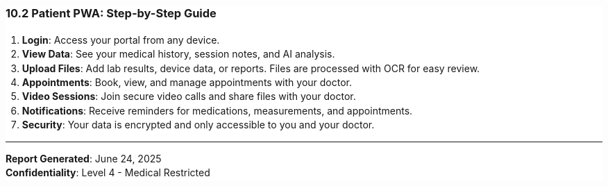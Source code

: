 ### 10.2 Patient PWA: Step-by-Step Guide
1. **Login**: Access your portal from any device.
2. **View Data**: See your medical history, session notes, and AI analysis.
3. **Upload Files**: Add lab results, device data, or reports. Files are processed with OCR for easy review.
4. **Appointments**: Book, view, and manage appointments with your doctor.
5. **Video Sessions**: Join secure video calls and share files with your doctor.
6. **Notifications**: Receive reminders for medications, measurements, and appointments.
7. **Security**: Your data is encrypted and only accessible to you and your doctor.

---
**Report Generated**: June 24, 2025  
**Confidentiality**: Level 4 - Medical Restricted